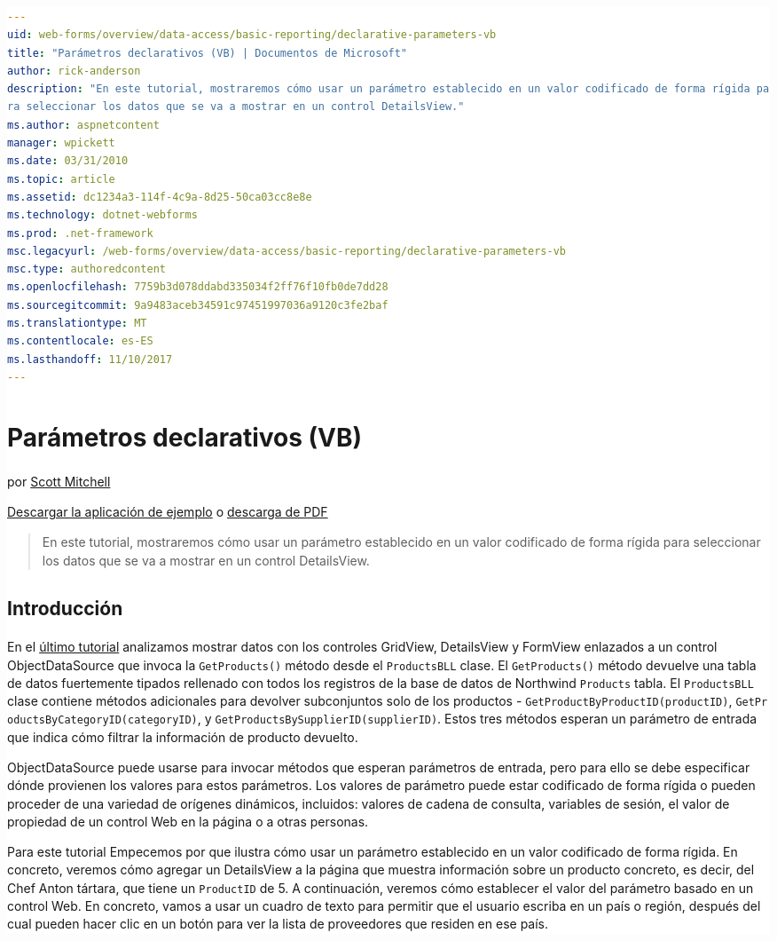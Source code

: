 ```yaml
---
uid: web-forms/overview/data-access/basic-reporting/declarative-parameters-vb
title: "Parámetros declarativos (VB) | Documentos de Microsoft"
author: rick-anderson
description: "En este tutorial, mostraremos cómo usar un parámetro establecido en un valor codificado de forma rígida para seleccionar los datos que se va a mostrar en un control DetailsView."
ms.author: aspnetcontent
manager: wpickett
ms.date: 03/31/2010
ms.topic: article
ms.assetid: dc1234a3-114f-4c9a-8d25-50ca03cc8e8e
ms.technology: dotnet-webforms
ms.prod: .net-framework
msc.legacyurl: /web-forms/overview/data-access/basic-reporting/declarative-parameters-vb
msc.type: authoredcontent
ms.openlocfilehash: 7759b3d078ddabd335034f2ff76f10fb0de7dd28
ms.sourcegitcommit: 9a9483aceb34591c97451997036a9120c3fe2baf
ms.translationtype: MT
ms.contentlocale: es-ES
ms.lasthandoff: 11/10/2017
---
```

<a name="declarative-parameters-vb"></a>Parámetros declarativos (VB)
====================
por [Scott Mitchell](https://twitter.com/ScottOnWriting)

[Descargar la aplicación de ejemplo](http://download.microsoft.com/download/5/d/7/5d7571fc-d0b7-4798-ad4a-c976c02363ce/ASPNET_Data_Tutorial_5_VB.exe) o [descarga de PDF](declarative-parameters-vb/_static/datatutorial05vb1.pdf)

> En este tutorial, mostraremos cómo usar un parámetro establecido en un valor codificado de forma rígida para seleccionar los datos que se va a mostrar en un control DetailsView.


## <a name="introduction"></a>Introducción

En el [último tutorial](displaying-data-with-the-objectdatasource-vb.md) analizamos mostrar datos con los controles GridView, DetailsView y FormView enlazados a un control ObjectDataSource que invoca la `GetProducts()` método desde el `ProductsBLL` clase. El `GetProducts()` método devuelve una tabla de datos fuertemente tipados rellenado con todos los registros de la base de datos de Northwind `Products` tabla. El `ProductsBLL` clase contiene métodos adicionales para devolver subconjuntos solo de los productos - `GetProductByProductID(productID)`, `GetProductsByCategoryID(categoryID)`, y `GetProductsBySupplierID(supplierID)`. Estos tres métodos esperan un parámetro de entrada que indica cómo filtrar la información de producto devuelto.

ObjectDataSource puede usarse para invocar métodos que esperan parámetros de entrada, pero para ello se debe especificar dónde provienen los valores para estos parámetros. Los valores de parámetro puede estar codificado de forma rígida o pueden proceder de una variedad de orígenes dinámicos, incluidos: valores de cadena de consulta, variables de sesión, el valor de propiedad de un control Web en la página o a otras personas.

Para este tutorial Empecemos por que ilustra cómo usar un parámetro establecido en un valor codificado de forma rígida. En concreto, veremos cómo agregar un DetailsView a la página que muestra información sobre un producto concreto, es decir, del Chef Anton tártara, que tiene un `ProductID` de 5. A continuación, veremos cómo establecer el valor del parámetro basado en un control Web. En concreto, vamos a usar un cuadro de texto para permitir que el usuario escriba en un país o región, después del cual pueden hacer clic en un botón para ver la lista de proveedores que residen en ese país.
